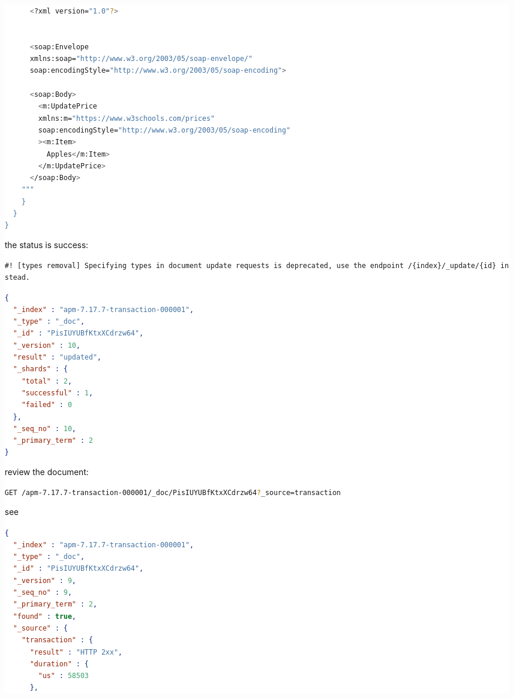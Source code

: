 ```sh
      <?xml version="1.0"?>


      <soap:Envelope
      xmlns:soap="http://www.w3.org/2003/05/soap-envelope/"
      soap:encodingStyle="http://www.w3.org/2003/05/soap-encoding">

      <soap:Body>
        <m:UpdatePrice
        xmlns:m="https://www.w3schools.com/prices"
        soap:encodingStyle="http://www.w3.org/2003/05/soap-encoding"
        ><m:Item>
          Apples</m:Item>
        </m:UpdatePrice>
      </soap:Body>
    """
    }
  }
}

```
the status is success:
```text
#! [types removal] Specifying types in document update requests is deprecated, use the endpoint /{index}/_update/{id} instead.
```
```json
{
  "_index" : "apm-7.17.7-transaction-000001",
  "_type" : "_doc",
  "_id" : "PisIUYUBfKtxXCdrzw64",
  "_version" : 10,
  "result" : "updated",
  "_shards" : {
    "total" : 2,
    "successful" : 1,
    "failed" : 0
  },
  "_seq_no" : 10,
  "_primary_term" : 2
}
```
review the document:
```sh
GET /apm-7.17.7-transaction-000001/_doc/PisIUYUBfKtxXCdrzw64?_source=transaction

```

see

```json
{
  "_index" : "apm-7.17.7-transaction-000001",
  "_type" : "_doc",
  "_id" : "PisIUYUBfKtxXCdrzw64",
  "_version" : 9,
  "_seq_no" : 9,
  "_primary_term" : 2,
  "found" : true,
  "_source" : {
    "transaction" : {
      "result" : "HTTP 2xx",
      "duration" : {
        "us" : 58503
      },
```